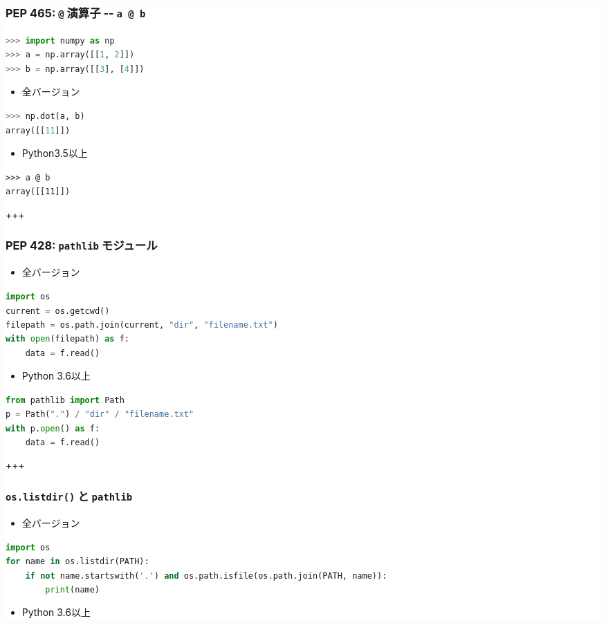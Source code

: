 ### PEP 465: `@` 演算子 -- `a @ b`

```python
>>> import numpy as np
>>> a = np.array([[1, 2]])
>>> b = np.array([[3], [4]])
```

* 全バージョン

```python
>>> np.dot(a, b)
array([[11]])
```

* Python3.5以上

```
>>> a @ b
array([[11]])
```

+++

### PEP 428: `pathlib` モジュール

* 全バージョン

```python
import os
current = os.getcwd()
filepath = os.path.join(current, "dir", "filename.txt")
with open(filepath) as f:
    data = f.read()
```

* Python 3.6以上

```python
from pathlib import Path
p = Path(".") / "dir" / "filename.txt"
with p.open() as f:
    data = f.read()
```

+++

### `os.listdir()` と `pathlib`

* 全バージョン

```python
import os
for name in os.listdir(PATH):
    if not name.startswith('.') and os.path.isfile(os.path.join(PATH, name)):
        print(name)
```

* Python 3.6以上
